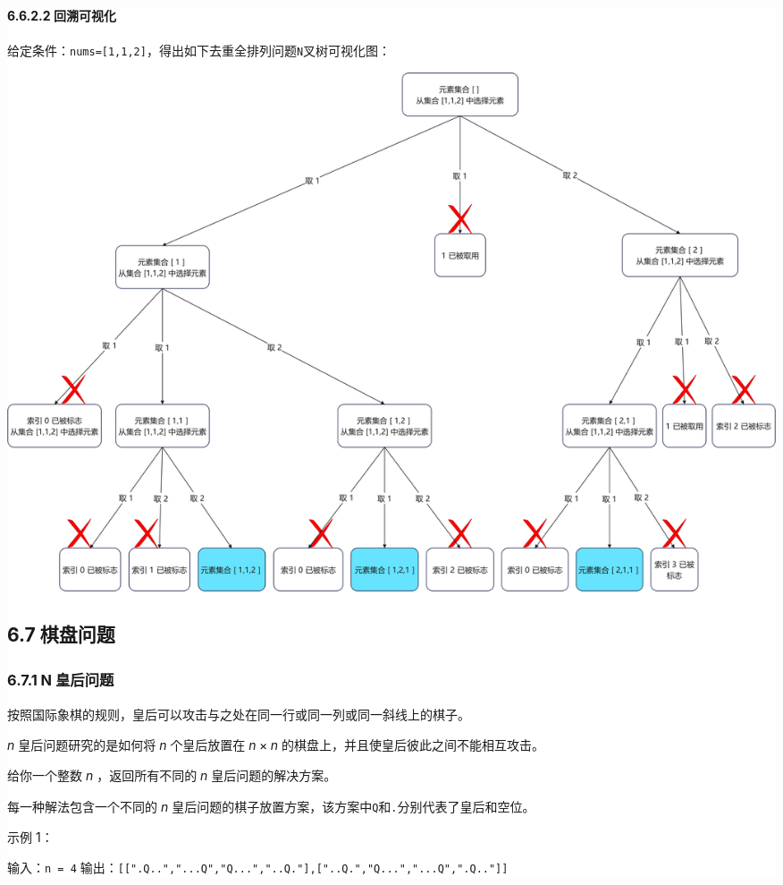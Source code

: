 #### 6.6.2.2 回溯可视化

给定条件：`nums=[1,1,2]`，得出如下去重全排列问题`N`叉树可视化图：

![去重排列问题回溯N叉树可视化](../../src/main/resources/images/non_repeatable_permutations_backtrack_prune_n_tree.jpg)

## 6.7 棋盘问题

### 6.7.1 N 皇后问题

按照国际象棋的规则，皇后可以攻击与之处在同一行或同一列或同一斜线上的棋子。

$n$ 皇后问题研究的是如何将 $n$ 个皇后放置在 $n×n$ 的棋盘上，并且使皇后彼此之间不能相互攻击。

给你一个整数 $n$ ，返回所有不同的 $n$ 皇后问题的解决方案。

每一种解法包含一个不同的 $n$ 皇后问题的棋子放置方案，该方案中`Q`和`.`分别代表了皇后和空位。

示例 1：

输入：`n = 4`
输出：`[[".Q..","...Q","Q...","..Q."],["..Q.","Q...","...Q",".Q.."]]`
